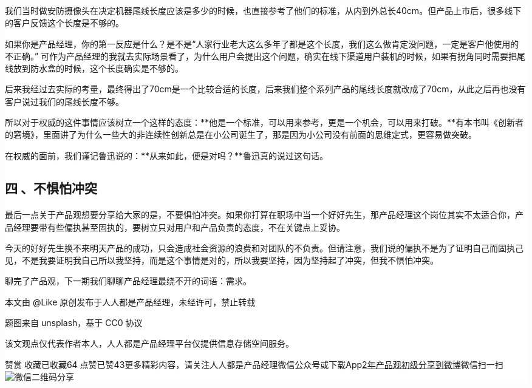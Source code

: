 我们当时做安防摄像头在决定机器尾线长度应该是多少的时候，也直接参考了他们的标准，从内到外总长40cm。但产品上市后，很多线下的客户反馈这个长度是不够的。

如果你是产品经理，你的第一反应是什么？是不是“人家行业老大这么多年了都是这个长度，我们这么做肯定没问题，一定是客户他使用的不正确。” 可作为产品经理的我就去实际场景看了，为什么用户会提出这个问题，确实在线下渠道用户装机的时候，如果有拐角同时需要把尾线放到防水盒的时候，这个长度确实是不够的。

后来我经过去实际的考量，最终得出了70cm是一个比较合适的长度，后来我们整个系列产品的尾线长度就改成了70cm，从此之后再也没有客户说过我们的尾线长度不够。

所以对于权威的这件事情应该树立一个这样的态度：**他是一个标准，可以用来参考，更是一个机会，可以用来打破。**有本书叫《创新者的窘境》，里面讲了为什么一些大的非连续性创新总是在小公司诞生了，那是因为小公司没有前面的思维定式，更容易做突破。

在权威的面前，我们谨记鲁迅说的：**从来如此，便是对吗？**鲁迅真的说过这句话。

## 四 、不惧怕冲突

最后一点关于产品观想要分享给大家的是，不要惧怕冲突。如果你打算在职场中当一个好好先生，那产品经理这个岗位其实不太适合你，产品经理要带有些偏执甚至固执的，要树立只对用户和产品负责的态度，不在关键点上妥协。

今天的好好先生换不来明天产品的成功，只会造成社会资源的浪费和对团队的不负责。但请注意，我们说的偏执不是为了证明自己而固执己见，不是我要证明我自己所以我坚持，而是这个事情是对的，所以我要坚持，因为坚持起了冲突，但我不惧怕冲突。

聊完了产品观，下一期我们聊聊产品经理最绕不开的词语：需求。

本文由 @Like 原创发布于人人都是产品经理，未经许可，禁止转载

题图来自 unsplash，基于 CC0 协议

该文观点仅代表作者本人，人人都是产品经理平台仅提供信息存储空间服务。

赞赏 收藏已收藏64 点赞已赞43更多精彩内容，请关注人人都是产品经理微信公众号或下载App[2年](https://www.woshipm.com/tag/2%e5%b9%b4)[产品观](https://www.woshipm.com/tag/%e4%ba%a7%e5%93%81%e8%a7%82)[初级](https://www.woshipm.com/tag/%e5%88%9d%e7%ba%a7)[分享到微博](https://service.weibo.com/share/share.php?appkey=2775287854&title=产品经理启示录（二）：产品经理的产品观&url=https://www.woshipm.com/pmd/5870713.html&pic=https://image.woshipm.com/2023/04/14/5c2e1478-da8d-11ed-96fe-00163e0b5ff3.jpg)微信扫一扫![微信二维码](https://api.pwmqr.com/qrcode/create/?url=https://www.woshipm.com/pmd/5870713.html)分享